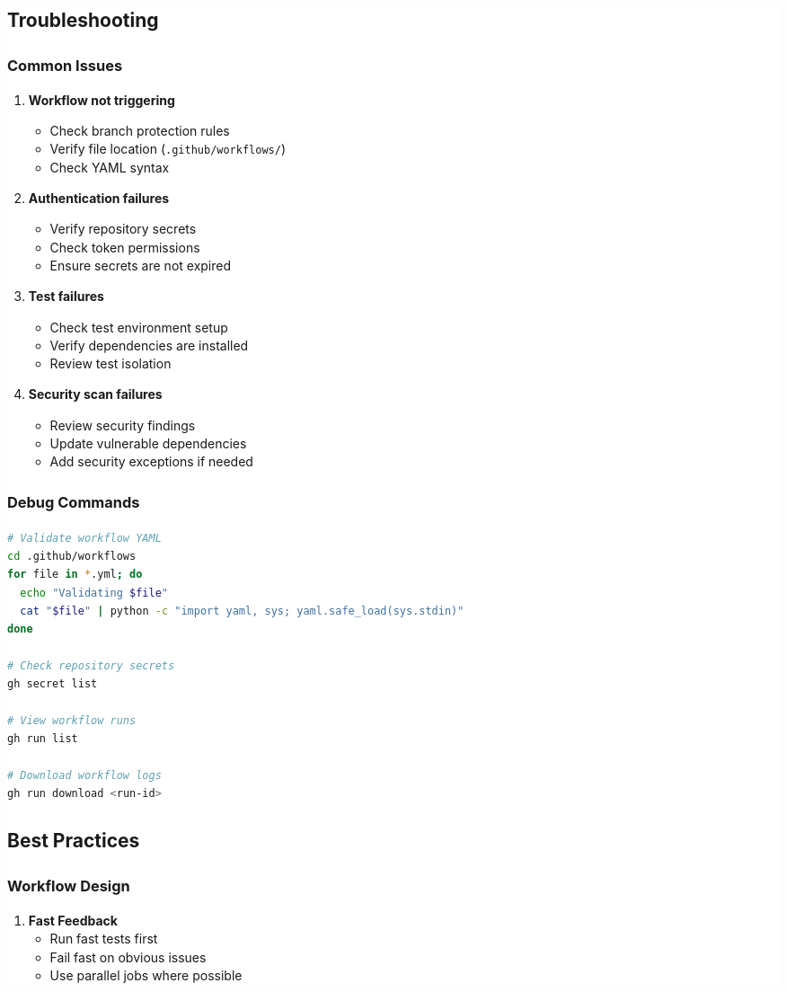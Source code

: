 ## Troubleshooting

### Common Issues

1. **Workflow not triggering**
   - Check branch protection rules
   - Verify file location (`.github/workflows/`)
   - Check YAML syntax

2. **Authentication failures**
   - Verify repository secrets
   - Check token permissions
   - Ensure secrets are not expired

3. **Test failures**
   - Check test environment setup
   - Verify dependencies are installed
   - Review test isolation

4. **Security scan failures**
   - Review security findings
   - Update vulnerable dependencies
   - Add security exceptions if needed

### Debug Commands

```bash
# Validate workflow YAML
cd .github/workflows
for file in *.yml; do
  echo "Validating $file"
  cat "$file" | python -c "import yaml, sys; yaml.safe_load(sys.stdin)"
done

# Check repository secrets
gh secret list

# View workflow runs
gh run list

# Download workflow logs
gh run download <run-id>
```

## Best Practices

### Workflow Design

1. **Fast Feedback**
   - Run fast tests first
   - Fail fast on obvious issues
   - Use parallel jobs where possible
